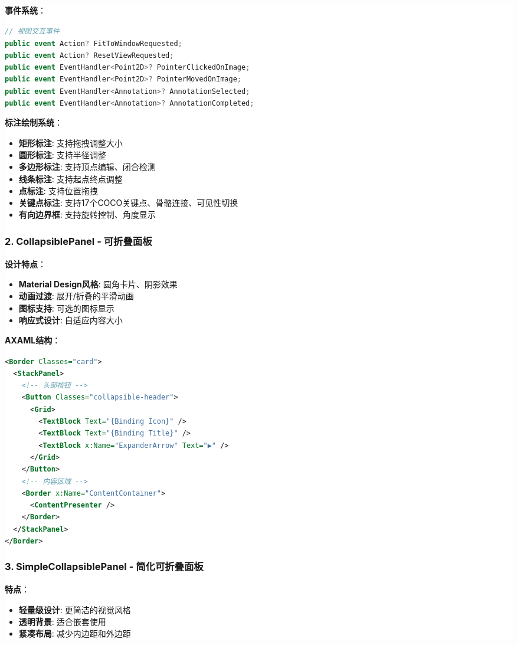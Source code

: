 **事件系统**：
```csharp
// 视图交互事件
public event Action? FitToWindowRequested;
public event Action? ResetViewRequested;
public event EventHandler<Point2D>? PointerClickedOnImage;
public event EventHandler<Point2D>? PointerMovedOnImage;
public event EventHandler<Annotation>? AnnotationSelected;
public event EventHandler<Annotation>? AnnotationCompleted;
```

**标注绘制系统**：
- **矩形标注**: 支持拖拽调整大小
- **圆形标注**: 支持半径调整
- **多边形标注**: 支持顶点编辑、闭合检测
- **线条标注**: 支持起点终点调整
- **点标注**: 支持位置拖拽
- **关键点标注**: 支持17个COCO关键点、骨骼连接、可见性切换
- **有向边界框**: 支持旋转控制、角度显示

### 2. CollapsiblePanel - 可折叠面板

**设计特点**：
- **Material Design风格**: 圆角卡片、阴影效果
- **动画过渡**: 展开/折叠的平滑动画
- **图标支持**: 可选的图标显示
- **响应式设计**: 自适应内容大小

**AXAML结构**：
```xml
<Border Classes="card">
  <StackPanel>
    <!-- 头部按钮 -->
    <Button Classes="collapsible-header">
      <Grid>
        <TextBlock Text="{Binding Icon}" />
        <TextBlock Text="{Binding Title}" />
        <TextBlock x:Name="ExpanderArrow" Text="▶" />
      </Grid>
    </Button>
    <!-- 内容区域 -->
    <Border x:Name="ContentContainer">
      <ContentPresenter />
    </Border>
  </StackPanel>
</Border>
```

### 3. SimpleCollapsiblePanel - 简化可折叠面板

**特点**：
- **轻量级设计**: 更简洁的视觉风格
- **透明背景**: 适合嵌套使用
- **紧凑布局**: 减少内边距和外边距
